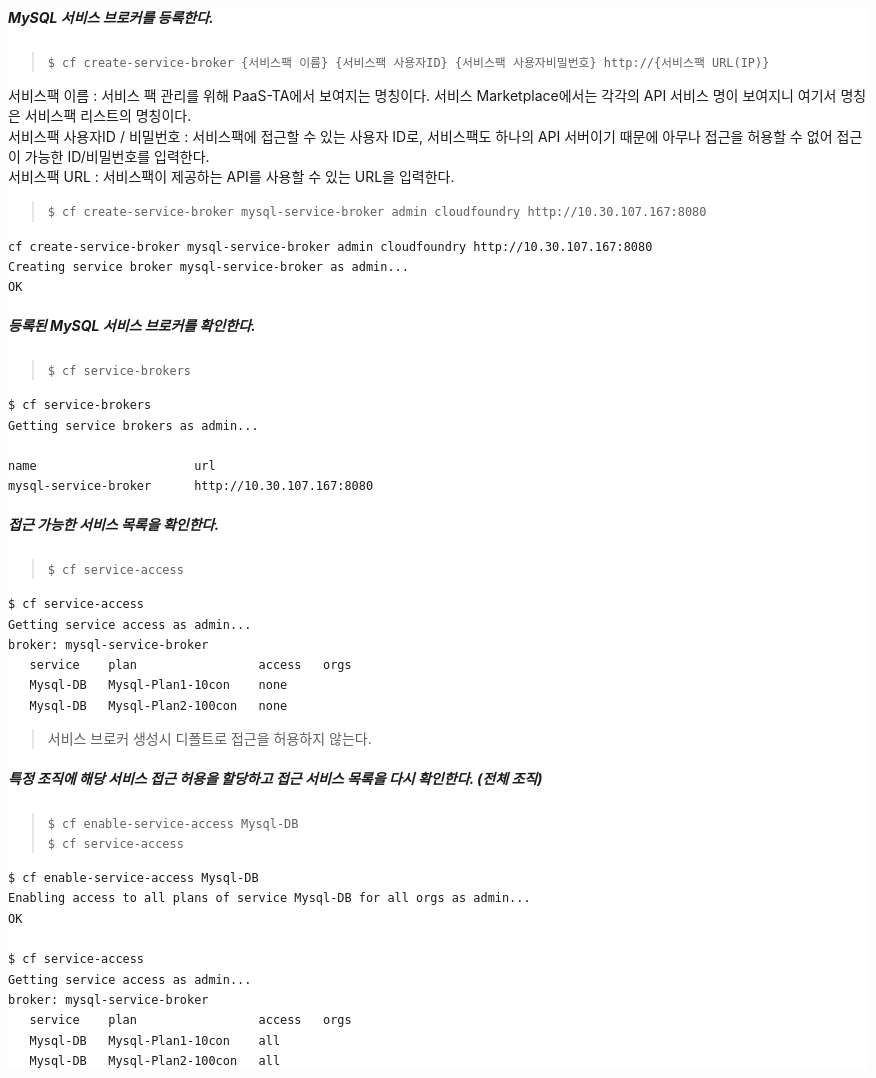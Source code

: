 ##### MySQL 서비스 브로커를 등록한다.

>`$ cf create-service-broker {서비스팩 이름} {서비스팩 사용자ID} {서비스팩 사용자비밀번호} http://{서비스팩 URL(IP)}`

  서비스팩 이름 : 서비스 팩 관리를 위해 PaaS-TA에서 보여지는 명칭이다. 서비스 Marketplace에서는 각각의 API 서비스 명이 보여지니 여기서 명칭은 서비스팩 리스트의 명칭이다.  
  서비스팩 사용자ID / 비밀번호 : 서비스팩에 접근할 수 있는 사용자 ID로, 서비스팩도 하나의 API 서버이기 때문에 아무나 접근을 허용할 수 없어 접근이 가능한 ID/비밀번호를 입력한다.  
  서비스팩 URL : 서비스팩이 제공하는 API를 사용할 수 있는 URL을 입력한다.  

>`$ cf create-service-broker mysql-service-broker admin cloudfoundry http://10.30.107.167:8080`
```  
cf create-service-broker mysql-service-broker admin cloudfoundry http://10.30.107.167:8080
Creating service broker mysql-service-broker as admin...
OK
```  

##### 등록된 MySQL 서비스 브로커를 확인한다.

>`$ cf service-brokers`
```  
$ cf service-brokers
Getting service brokers as admin...

name                      url
mysql-service-broker      http://10.30.107.167:8080
```  

##### 접근 가능한 서비스 목록을 확인한다.

>`$ cf service-access`
```  
$ cf service-access
Getting service access as admin...
broker: mysql-service-broker
   service    plan                 access   orgs
   Mysql-DB   Mysql-Plan1-10con    none
   Mysql-DB   Mysql-Plan2-100con   none
```  
>서비스 브로커 생성시 디폴트로 접근을 허용하지 않는다.

##### 특정 조직에 해당 서비스 접근 허용을 할당하고 접근 서비스 목록을 다시 확인한다. (전체 조직)

>`$ cf enable-service-access Mysql-DB`  
>`$ cf service-access`  
```  
$ cf enable-service-access Mysql-DB
Enabling access to all plans of service Mysql-DB for all orgs as admin...
OK

$ cf service-access
Getting service access as admin...
broker: mysql-service-broker
   service    plan                 access   orgs
   Mysql-DB   Mysql-Plan1-10con    all
   Mysql-DB   Mysql-Plan2-100con   all
```  

